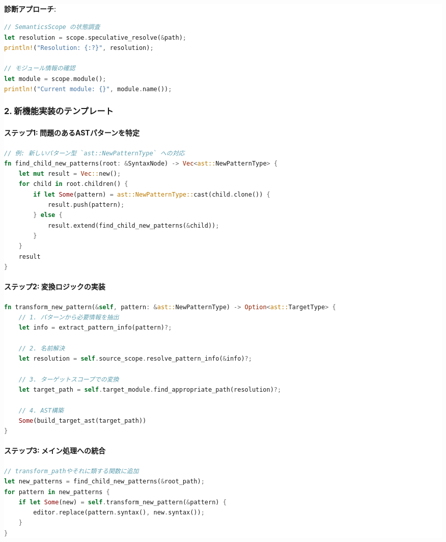 **診断アプローチ**:
```rust
// SemanticsScope の状態調査
let resolution = scope.speculative_resolve(&path);
println!("Resolution: {:?}", resolution);

// モジュール情報の確認
let module = scope.module();
println!("Current module: {}", module.name());
```

### 2. 新機能実装のテンプレート

#### ステップ1: 問題のあるASTパターンを特定
```rust
// 例: 新しいパターン型 `ast::NewPatternType` への対応
fn find_child_new_patterns(root: &SyntaxNode) -> Vec<ast::NewPatternType> {
    let mut result = Vec::new();
    for child in root.children() {
        if let Some(pattern) = ast::NewPatternType::cast(child.clone()) {
            result.push(pattern);
        } else {
            result.extend(find_child_new_patterns(&child));
        }
    }
    result
}
```

#### ステップ2: 変換ロジックの実装
```rust
fn transform_new_pattern(&self, pattern: &ast::NewPatternType) -> Option<ast::TargetType> {
    // 1. パターンから必要情報を抽出
    let info = extract_pattern_info(pattern)?;
    
    // 2. 名前解決
    let resolution = self.source_scope.resolve_pattern_info(&info)?;
    
    // 3. ターゲットスコープでの変換
    let target_path = self.target_module.find_appropriate_path(resolution)?;
    
    // 4. AST構築
    Some(build_target_ast(target_path))
}
```

#### ステップ3: メイン処理への統合
```rust
// transform_pathやそれに類する関数に追加
let new_patterns = find_child_new_patterns(&root_path);
for pattern in new_patterns {
    if let Some(new) = self.transform_new_pattern(&pattern) {
        editor.replace(pattern.syntax(), new.syntax());
    }
}
```
